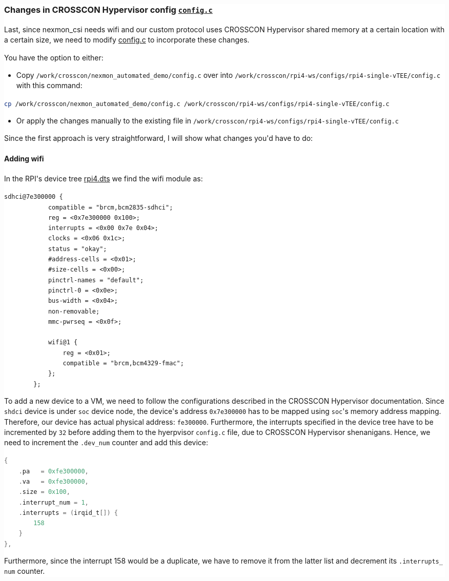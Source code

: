 ### Changes in CROSSCON Hypervisor config [`config.c`](nexmon_automated_demo/config.c)
Last, since nexmon_csi needs wifi and our custom protocol uses CROSSCON Hypervisor shared memory at a certain location with a certain size, we need to modify [config.c](rpi4-ws/configs/rpi4-single-vTEE/config.c) to incorporate these changes.

You have the option to either:
- Copy `/work/crosscon/nexmon_automated_demo/config.c` over into `/work/crosscon/rpi4-ws/configs/rpi4-single-vTEE/config.c` with this command:
```sh
cp /work/crosscon/nexmon_automated_demo/config.c /work/crosscon/rpi4-ws/configs/rpi4-single-vTEE/config.c
```
- Or apply the changes manually to the existing file in `/work/crosscon/rpi4-ws/configs/rpi4-single-vTEE/config.c`

Since the first approach is very straightforward, I will show what changes you'd have to do:

#### Adding wifi
In the RPI's device tree [rpi4.dts](rpi4-ws/rpi4.dts) we find the wifi module as:
```dts
sdhci@7e300000 {
			compatible = "brcm,bcm2835-sdhci";
			reg = <0x7e300000 0x100>;
			interrupts = <0x00 0x7e 0x04>;
			clocks = <0x06 0x1c>;
			status = "okay";
			#address-cells = <0x01>;
			#size-cells = <0x00>;
			pinctrl-names = "default";
			pinctrl-0 = <0x0e>;
			bus-width = <0x04>;
			non-removable;
			mmc-pwrseq = <0x0f>;

			wifi@1 {
				reg = <0x01>;
				compatible = "brcm,bcm4329-fmac";
			};
		};
```
To add a new device to a VM, we need to follow the configurations described in the CROSSCON Hypervisor documentation. 
Since `shdci` device is under `soc` device node, the device's address `0x7e300000` has to be mapped using `soc`'s memory address mapping.
Therefore, our device has actual physical address: `fe300000`.
Furthermore, the interrupts specified in the device tree have to be incremented by `32` before adding them to the hyerpvisor `config.c` file, due to CROSSCON Hypervisor shenanigans.
Hence, we need to increment the `.dev_num` counter and add this device:
```c
{
    .pa   = 0xfe300000,
    .va   = 0xfe300000,
    .size = 0x100,
    .interrupt_num = 1,
    .interrupts = (irqid_t[]) {
        158
    }
},
```
Furthermore, since the interrupt 158 would be a duplicate, we have to remove it from the latter list and decrement its `.interrupts_num` counter.
